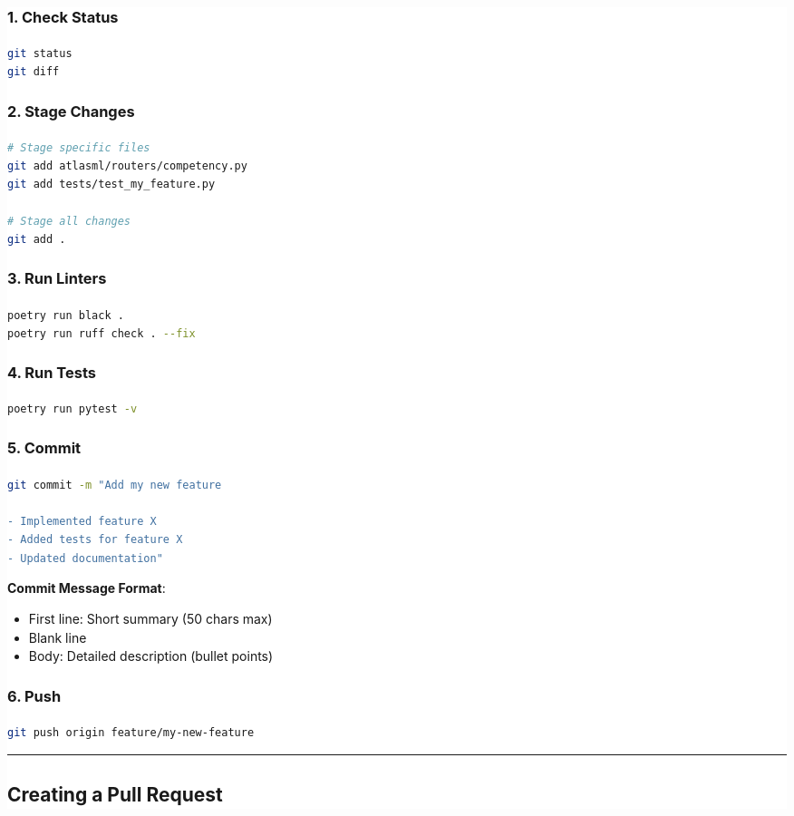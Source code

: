 ### 1. Check Status

```bash
git status
git diff
```

### 2. Stage Changes

```bash
# Stage specific files
git add atlasml/routers/competency.py
git add tests/test_my_feature.py

# Stage all changes
git add .
```

### 3. Run Linters

```bash
poetry run black .
poetry run ruff check . --fix
```

### 4. Run Tests

```bash
poetry run pytest -v
```

### 5. Commit

```bash
git commit -m "Add my new feature

- Implemented feature X
- Added tests for feature X
- Updated documentation"
```

**Commit Message Format**:
- First line: Short summary (50 chars max)
- Blank line
- Body: Detailed description (bullet points)

### 6. Push

```bash
git push origin feature/my-new-feature
```

---

## Creating a Pull Request
